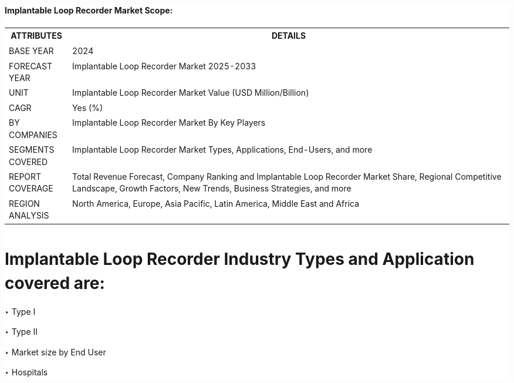 <h4>Implantable Loop Recorder Market Scope:</h4>
<table>
<tr>
<th>ATTRIBUTES</th>
<th>DETAILS</th>
</tr>
<tr>
<td>BASE YEAR</td>
<td>2024</td>
</tr>
<tr>
<td>FORECAST YEAR</td>
<td>Implantable Loop Recorder Market 2025-2033</td>
</tr>
<tr>
<td>UNIT</td>
<td>Implantable Loop Recorder Market Value (USD Million/Billion)</td>
<tr>
<td>CAGR</td>
<td>Yes (%)</td>
</tr>
</tr>
<tr>
<td>BY COMPANIES</td>
<td>Implantable Loop Recorder Market By Key Players</td>
</tr>
<tr>
<td>SEGMENTS COVERED</td>
<td>Implantable Loop Recorder Market Types, Applications, End-Users, and more</td>
</tr>
<tr>
<td>REPORT COVERAGE</td>
<td>Total Revenue Forecast, Company Ranking and Implantable Loop Recorder Market Share, Regional Competitive Landscape, Growth Factors, New Trends, Business Strategies, and more</td>
</tr>
<tr>
<td>REGION ANALYSIS</td>
<td>North America, Europe, Asia Pacific, Latin America, Middle East and Africa</td>
</tr>
</table>

# <strong>Implantable Loop Recorder Industry Types and Application covered are:</strong>

‣ Type I

   ‣ Type II

‣ Market size by End User

   ‣ Hospitals
